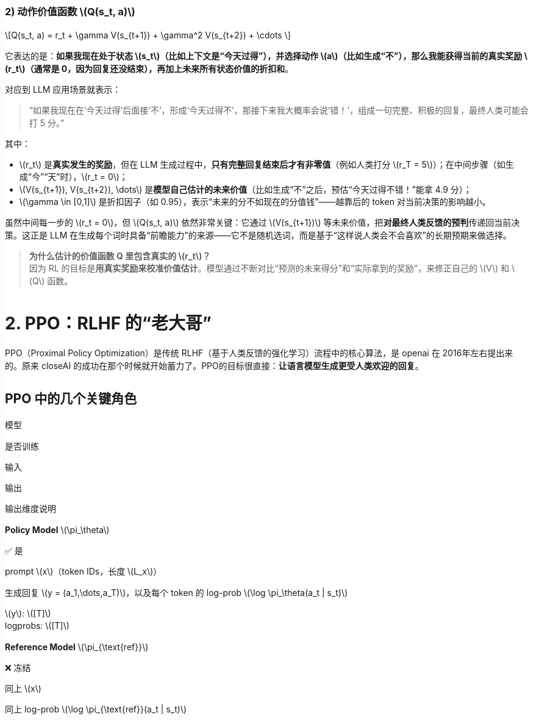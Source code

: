 ### 2) 动作价值函数 \\(Q(s\_t, a)\\)

\\\[Q(s\_t, a) = r\_t + \\gamma V(s\_{t+1}) + \\gamma^2 V(s\_{t+2}) + \\cdots \\\]

它表达的是：**如果我现在处于状态 \\(s\_t\\)（比如上下文是“今天过得”），并选择动作 \\(a\\)（比如生成“不”），那么我能获得当前的真实奖励 \\(r\_t\\)（通常是 0，因为回复还没结束），再加上未来所有状态价值的折扣和**。

对应到 LLM 应用场景就表示：

> “如果我现在在‘今天过得’后面接‘不’，形成‘今天过得不’，那接下来我大概率会说‘错！’，组成一句完整、积极的回复，最终人类可能会打 5 分。”

其中：

*   \\(r\_t\\) 是**真实发生的奖励**，但在 LLM 生成过程中，**只有完整回复结束后才有非零值**（例如人类打分 \\(r\_T = 5\\)）；在中间步骤（如生成“今”“天”时），\\(r\_t = 0\\)；
*   \\(V(s\_{t+1}), V(s\_{t+2}), \\dots\\) 是**模型自己估计的未来价值**（比如生成“不”之后，预估“今天过得不错！”能拿 4.9 分）；
*   \\(\\gamma \\in \[0,1\]\\) 是折扣因子（如 0.95），表示“未来的分不如现在的分值钱”——越靠后的 token 对当前决策的影响越小。

虽然中间每一步的 \\(r\_t = 0\\)，但 \\(Q(s\_t, a)\\) 依然非常关键：它通过 \\(V(s\_{t+1})\\) 等未来价值，把**对最终人类反馈的预判**传递回当前决策。这正是 LLM 在生成每个词时具备“前瞻能力”的来源——它不是随机选词，而是基于“这样说人类会不会喜欢”的长期预期来做选择。

> **为什么估计的价值函数 Q 里包含真实的 \\(r\_t\\)？**  
> 因为 RL 的目标是**用真实奖励来校准价值估计**。模型通过不断对比“预测的未来得分”和“实际拿到的奖励”，来修正自己的 \\(V\\) 和 \\(Q\\) 函数。

2\. PPO：RLHF 的“老大哥”
===================

PPO（Proximal Policy Optimization）是传统 RLHF（基于人类反馈的强化学习）流程中的核心算法，是 openai 在 2016年左右提出来的。原来 closeAI 的成功在那个时候就开始蓄力了。PPO的目标很直接：**让语言模型生成更受人类欢迎的回复**。

PPO 中的几个关键角色
------------

模型

是否训练

输入

输出

输出维度说明

**Policy Model** \\(\\pi\_\\theta\\)

✅ 是

prompt \\(x\\)（token IDs，长度 \\(L\_x\\)）

生成回复 \\(y = (a\_1,\\dots,a\_T)\\)，以及每个 token 的 log-prob \\(\\log \\pi\_\\theta(a\_t | s\_t)\\)

\\(y\\): \\(\[T\]\\)  
logprobs: \\(\[T\]\\)

**Reference Model** \\(\\pi\_{\\text{ref}}\\)

❌ 冻结

同上 \\(x\\)

同上 log-prob \\(\\log \\pi\_{\\text{ref}}(a\_t | s\_t)\\)
